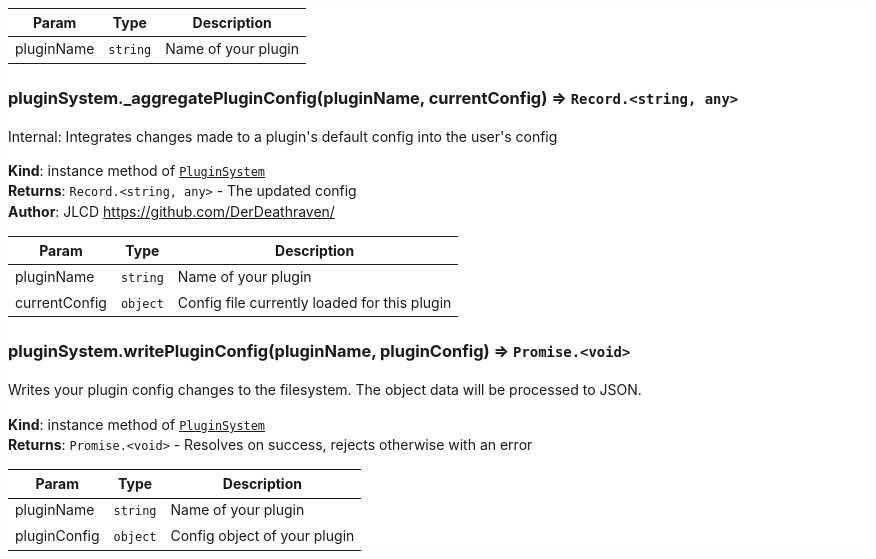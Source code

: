 | Param | Type | Description |
| --- | --- | --- |
| pluginName | <code>string</code> | Name of your plugin |

<a name="PluginSystem+_aggregatePluginConfig"></a>

### pluginSystem.\_aggregatePluginConfig(pluginName, currentConfig) ⇒ <code>Record.&lt;string, any&gt;</code>
Internal: Integrates changes made to a plugin's default config into the user's config

**Kind**: instance method of [<code>PluginSystem</code>](#PluginSystem)  
**Returns**: <code>Record.&lt;string, any&gt;</code> - The updated config  
**Author**: JLCD <https://github.com/DerDeathraven/>  

| Param | Type | Description |
| --- | --- | --- |
| pluginName | <code>string</code> | Name of your plugin |
| currentConfig | <code>object</code> | Config file currently loaded for this plugin |

<a name="PluginSystem+writePluginConfig"></a>

### pluginSystem.writePluginConfig(pluginName, pluginConfig) ⇒ <code>Promise.&lt;void&gt;</code>
Writes your plugin config changes to the filesystem. The object data will be processed to JSON.

**Kind**: instance method of [<code>PluginSystem</code>](#PluginSystem)  
**Returns**: <code>Promise.&lt;void&gt;</code> - Resolves on success, rejects otherwise with an error  

| Param | Type | Description |
| --- | --- | --- |
| pluginName | <code>string</code> | Name of your plugin |
| pluginConfig | <code>object</code> | Config object of your plugin |

